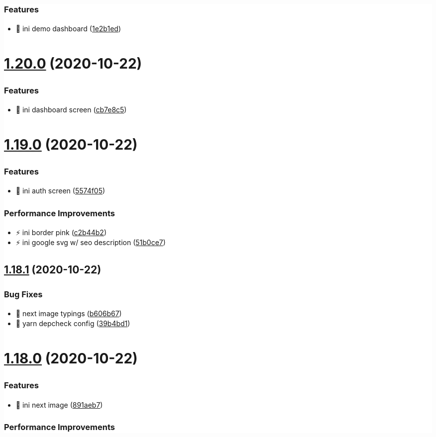 ### Features

- 🎸 ini demo dashboard ([1e2b1ed](https://github.com/sentrei/sentrei/commit/1e2b1ed002310950af2e60acd0f929448229fdaa))

# [1.20.0](https://github.com/sentrei/sentrei/compare/v1.19.0...v1.20.0) (2020-10-22)

### Features

- 🎸 ini dashboard screen ([cb7e8c5](https://github.com/sentrei/sentrei/commit/cb7e8c5a48726d713a5856661c26f878954741f8))

# [1.19.0](https://github.com/sentrei/sentrei/compare/v1.18.1...v1.19.0) (2020-10-22)

### Features

- 🎸 ini auth screen ([5574f05](https://github.com/sentrei/sentrei/commit/5574f05d720773f13d5b9eea5d9d6c05e45ad57d))

### Performance Improvements

- ⚡️ ini border pink ([c2b44b2](https://github.com/sentrei/sentrei/commit/c2b44b20d2789e12235686a0682ebeb48508e88d))
- ⚡️ ini google svg w/ seo description ([51b0ce7](https://github.com/sentrei/sentrei/commit/51b0ce7bd3dad22b2b37dd59062744a93c693aff))

## [1.18.1](https://github.com/sentrei/sentrei/compare/v1.18.0...v1.18.1) (2020-10-22)

### Bug Fixes

- 🐛 next image typings ([b606b67](https://github.com/sentrei/sentrei/commit/b606b67bcd081b876d41cd69a536c03eaa95e8f0))
- 🐛 yarn depcheck config ([39b4bd1](https://github.com/sentrei/sentrei/commit/39b4bd1d80b8f71ce0d60c2b80779e7b3e6f0e4b))

# [1.18.0](https://github.com/sentrei/sentrei/compare/v1.17.1...v1.18.0) (2020-10-22)

### Features

- 🎸 ini next image ([891aeb7](https://github.com/sentrei/sentrei/commit/891aeb7c10f6684412ade6555f330de4d56b5164))

### Performance Improvements
